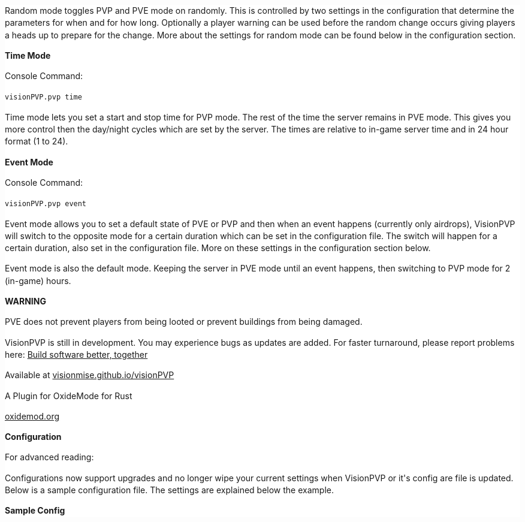 Random mode toggles PVP and PVE mode on randomly. This is controlled by two settings in the configuration that determine the parameters for when and for how long. Optionally a player warning can be used before the random change occurs giving players a heads up to prepare for the change. More about the settings for random mode can be found below in the configuration section.

**Time Mode**

Console Command:


````
visionPVP.pvp time
````

Time mode lets you set a start and stop time for PVP mode. The rest of the time the server remains in PVE mode. This gives you more control then the day/night cycles which are set by the server. The times are relative to in-game server time and in 24 hour format (1 to 24).

**Event Mode**

Console Command:


````
visionPVP.pvp event
````

Event mode allows you to set a default state of PVE or PVP and then when an event happens (currently only airdrops), VisionPVP will switch to the opposite mode for a certain duration which can be set in the configuration file. The switch will happen for a certain duration, also set in the configuration file. More on these settings in the configuration section below.


Event mode is also the default mode. Keeping the server in PVE mode until an event happens, then switching to PVP mode for 2 (in-game) hours.

**WARNING**

PVE does not prevent players from being looted or prevent buildings from being damaged.


VisionPVP is still in development. You may experience bugs as updates are added. For faster turnaround, please report problems here: [Build software better, together](https://github.com/VisionMise/visionPVP/issues/new)


Available at [visionmise.github.io/visionPVP](http://visionmise.github.io/visionPVP/)


A Plugin for OxideMode for Rust

[oxidemod.org](http://oxidemod.org/)

**Configuration**

For advanced reading:


Configurations now support upgrades and no longer wipe your current settings when VisionPVP or it's config are file is updated. Below is a sample configuration file. The settings are explained below the example.

**Sample Config**
